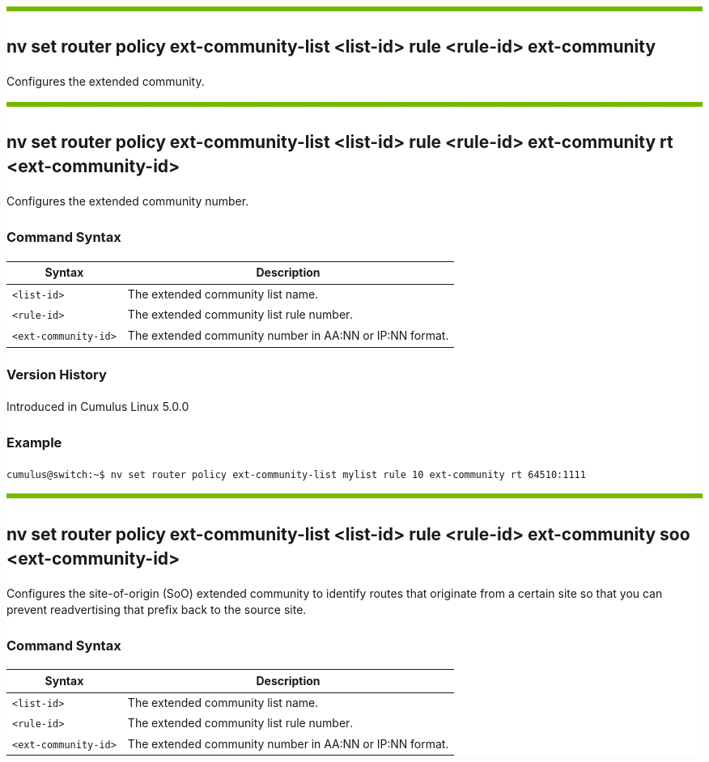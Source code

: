 <HR STYLE="BORDER: DASHED RGB(118,185,0) 0.5PX;BACKGROUND-COLOR: RGB(118,185,0);HEIGHT: 4.0PX;"/>

## <h>nv set router policy ext-community-list \<list-id\> rule \<rule-id\> ext-community</h>

Configures the extended community.

<HR STYLE="BORDER: DASHED RGB(118,185,0) 0.5PX;BACKGROUND-COLOR: RGB(118,185,0);HEIGHT: 4.0PX;"/>

## <h>nv set router policy ext-community-list \<list-id\> rule \<rule-id\> ext-community rt \<ext-community-id\></h>

Configures the extended community number.

### Command Syntax

| Syntax |  Description   |
| ---------  | -------------- |
| `<list-id>` |  The extended community list name. |
| `<rule-id>` |  The extended community list rule number. |
| `<ext-community-id>` | The extended community number in AA:NN or IP:NN format. |

### Version History

Introduced in Cumulus Linux 5.0.0

### Example

```
cumulus@switch:~$ nv set router policy ext-community-list mylist rule 10 ext-community rt 64510:1111
```

<HR STYLE="BORDER: DASHED RGB(118,185,0) 0.5PX;BACKGROUND-COLOR: RGB(118,185,0);HEIGHT: 4.0PX;"/>

## <h>nv set router policy ext-community-list \<list-id\> rule \<rule-id\> ext-community soo \<ext-community-id\></h>

Configures the site-of-origin (SoO) extended community to identify routes that originate from a certain site so that you can prevent readvertising that prefix back to the source site.

### Command Syntax

| Syntax |  Description   |
| ---------  | -------------- |
| `<list-id> ` | The extended community list name. |
| `<rule-id> ` |  The extended community list rule number. |
| `<ext-community-id>` | The extended community number in AA:NN or IP:NN format. |
